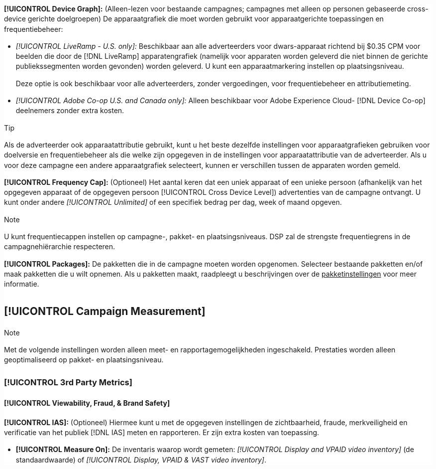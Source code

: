 **[!UICONTROL Device Graph]:** (Alleen-lezen voor bestaande campagnes; campagnes met alleen op personen gebaseerde cross-device gerichte doelgroepen) De apparaatgrafiek die moet worden gebruikt voor apparaatgerichte toepassingen en frequentiebeheer:

* *[!UICONTROL LiveRamp - U.S. only]:* Beschikbaar aan alle adverteerders voor dwars-apparaat richtend bij $0.35 CPM voor beelden die door de  [!DNL LiveRamp] apparatengrafiek (namelijk voor apparaten worden geleverd die niet binnen de gerichte publiekssegmenten worden gevonden) worden geleverd. U kunt een apparaatmarkering instellen op plaatsingsniveau.

   Deze optie is ook beschikbaar voor alle adverteerders, zonder vergoedingen, voor frequentiebeheer en attributiemeting.

* *[!UICONTROL Adobe Co-op U.S. and Canada only]:* Alleen beschikbaar voor Adobe Experience Cloud- [!DNL Device Co-op] deelnemers zonder extra kosten.

>[!TIP]
>
>Als de adverteerder ook apparaatattributie gebruikt, kunt u het beste dezelfde instellingen voor apparaatgrafieken gebruiken voor doelversie en frequentiebeheer als die welke zijn opgegeven in de instellingen voor apparaatattributie van de adverteerder. Als u voor deze campagne een andere apparaatgrafiek selecteert, kunnen er verschillen tussen de apparaten worden gemeld.

**[!UICONTROL Frequency Cap]:** (Optioneel) Het aantal keren dat een uniek apparaat of een unieke persoon (afhankelijk van het opgegeven apparaat of de opgegeven persoon  [!UICONTROL Cross Device Level]) advertenties van de campagne ontvangt. U kunt onder andere *[!UICONTROL Unlimited]* of een specifiek bedrag per dag, week of maand opgeven.

>[!NOTE]
>
> U kunt frequentiecappen instellen op campagne-, pakket- en plaatsingsniveaus. DSP zal de strengste frequentiegrens in de campagnehiërarchie respecteren.

**[!UICONTROL Packages]:** De pakketten  [](/help/dsp/campaign-management/packages/package-about.md) die in de campagne moeten worden opgenomen. Selecteer bestaande pakketten en/of maak pakketten die u wilt opnemen. Als u pakketten maakt, raadpleegt u beschrijvingen over de [pakketinstellingen](/help/dsp/campaign-management/packages/package-settings.md) voor meer informatie.

## [!UICONTROL Campaign Measurement]

>[!NOTE]
>
>Met de volgende instellingen worden alleen meet- en rapportagemogelijkheden ingeschakeld. Prestaties worden alleen geoptimaliseerd op pakket- en plaatsingsniveau.

### [!UICONTROL 3rd Party Metrics]

#### [!UICONTROL Viewability, Fraud, & Brand Safety]

**[!UICONTROL IAS]:** (Optioneel) Hiermee kunt u met de opgegeven instellingen de zichtbaarheid, fraude, merkveiligheid en verificatie van het publiek  [!DNL IAS] meten en rapporteren. Er zijn extra kosten van toepassing.

* **[!UICONTROL Measure On]:** De inventaris waarop wordt gemeten:  *[!UICONTROL Display and VPAID video inventory]* (de standaardwaarde) of  *[!UICONTROL Display, VPAID & VAST video inventory]*.
